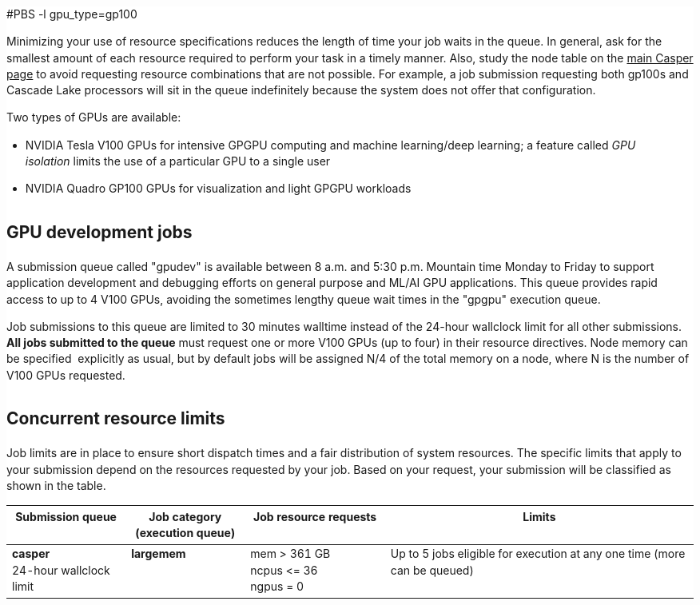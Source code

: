 \#PBS -l gpu_type=gp100

Minimizing your use of resource specifications reduces the length of
time your job waits in the queue. In general, ask for the smallest
amount of each resource required to perform your task in a timely
manner. Also, study the node table on the [main Casper
page](file:////display/RC/Casper+cluster) to avoid requesting resource
combinations that are not possible. For example, a job submission
requesting both gp100s and Cascade Lake processors will sit in the queue
indefinitely because the system does not offer that configuration.

Two types of GPUs are available:

- NVIDIA Tesla V100 GPUs for intensive GPGPU computing and machine
  learning/deep learning; a feature called *GPU isolation* limits the
  use of a particular GPU to a single user

- NVIDIA Quadro GP100 GPUs for visualization and light GPGPU workloads

## GPU development jobs

A submission queue called "gpudev" is available between 8 a.m. and 5:30
p.m. Mountain time Monday to Friday to support application development
and debugging efforts on general purpose and ML/AI GPU applications.
This queue provides rapid access to up to 4 V100 GPUs, avoiding the
sometimes lengthy queue wait times in the "gpgpu" execution queue.

Job submissions to this queue are limited to 30 minutes walltime instead
of the 24-hour wallclock limit for all other submissions. **All jobs
submitted to the queue** must request one or more V100 GPUs (up to four)
in their resource directives. Node memory can be specified  explicitly
as usual, but by default jobs will be assigned N/4 of the total memory
on a node, where N is the number of V100 GPUs requested.

## Concurrent resource limits

Job limits are in place to ensure short dispatch times and a fair
distribution of system resources. The specific limits that apply to your
submission depend on the resources requested by your job. Based on your
request, your submission will be classified as shown in the table.

<table>
<colgroup>
<col style="width: 17%" />
<col style="width: 17%" />
<col style="width: 20%" />
<col style="width: 44%" />
</colgroup>
<thead>
<tr class="header">
<th><strong>Submission queue</strong></th>
<th><strong>Job category (execution queue)</strong></th>
<th><strong>Job resource requests</strong></th>
<th><strong>Limits</strong></th>
</tr>
</thead>
<tbody>
<tr class="odd">
<td rowspan="4"><strong>casper</strong><br />
24-hour wallclock limit</td>
<td><strong>largemem</strong></td>
<td>mem &gt; 361 GB<br />
ncpus &lt;= 36<br />
ngpus = 0</td>
<td>Up to 5 jobs eligible for execution at any one time (more can be
queued)</td>